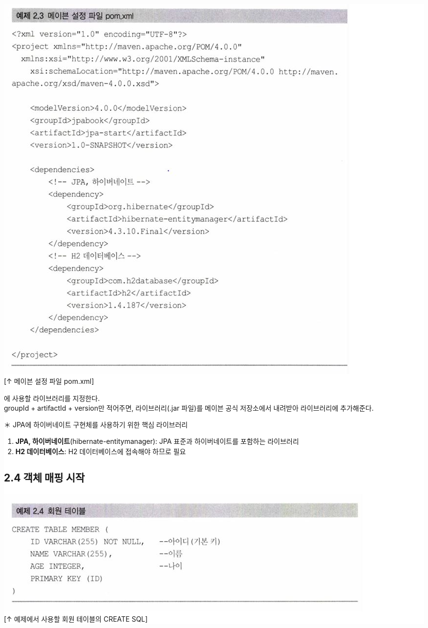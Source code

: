 ![2_2.png](2_2.png)   
[↑ 메이븐 설정 파일 pom.xml]   

<dependencies>에 사용할 라이브러리를 지정한다.   
groupId + artifactId + version만 적어주면, 라이브러리(.jar 파일)를 메이븐 공식 저장소에서 내려받아 라이브러리에 추가해준다.   

＊ JPA에 하이버네이트 구현체를 사용하기 위한 핵심 라이브러리   
1. **JPA, 하이버네이트**(hibernate-entitymanager): JPA 표준과 하이버네이트를 포함하는 라이브러리
2. **H2 데이터베이스**: H2 데이터베이스에 접속해야 하므로 필요
   
## 2.4 객체 매핑 시작   
![2_3.png](2_3.png)   
[↑ 예제에서 사용할 회원 테이블의 CREATE SQL]   
